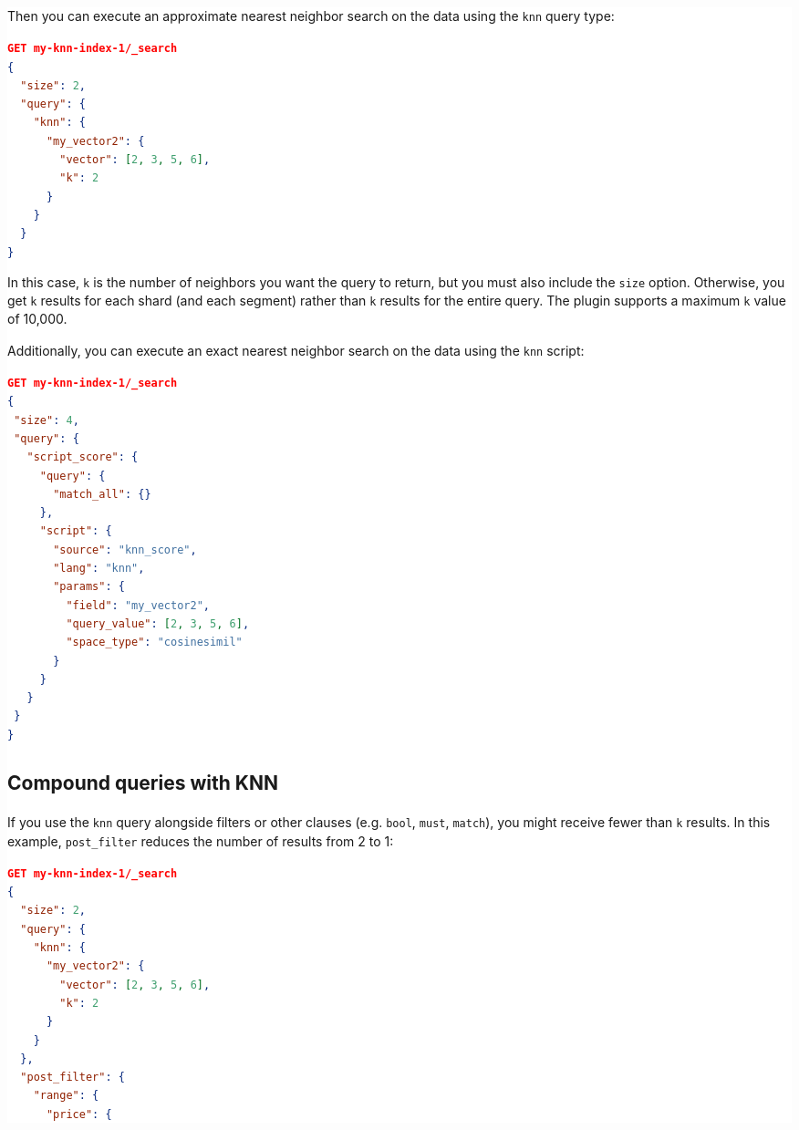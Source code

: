 Then you can execute an approximate nearest neighbor search on the data using the `knn` query type:

```json
GET my-knn-index-1/_search
{
  "size": 2,
  "query": {
    "knn": {
      "my_vector2": {
        "vector": [2, 3, 5, 6],
        "k": 2
      }
    }
  }
}
```

In this case, `k` is the number of neighbors you want the query to return, but you must also include the `size` option. Otherwise, you get `k` results for each shard (and each segment) rather than `k` results for the entire query. The plugin supports a maximum `k` value of 10,000.

Additionally, you can execute an exact nearest neighbor search on the data using the `knn` script:
```json
GET my-knn-index-1/_search
{
 "size": 4,
 "query": {
   "script_score": {
     "query": {
       "match_all": {}
     },
     "script": {
       "source": "knn_score",
       "lang": "knn",
       "params": {
         "field": "my_vector2",
         "query_value": [2, 3, 5, 6],
         "space_type": "cosinesimil"
       }
     }
   }
 }
}
```


## Compound queries with KNN

If you use the `knn` query alongside filters or other clauses (e.g. `bool`, `must`, `match`), you might receive fewer than `k` results. In this example, `post_filter` reduces the number of results from 2 to 1:

```json
GET my-knn-index-1/_search
{
  "size": 2,
  "query": {
    "knn": {
      "my_vector2": {
        "vector": [2, 3, 5, 6],
        "k": 2
      }
    }
  },
  "post_filter": {
    "range": {
      "price": {
```